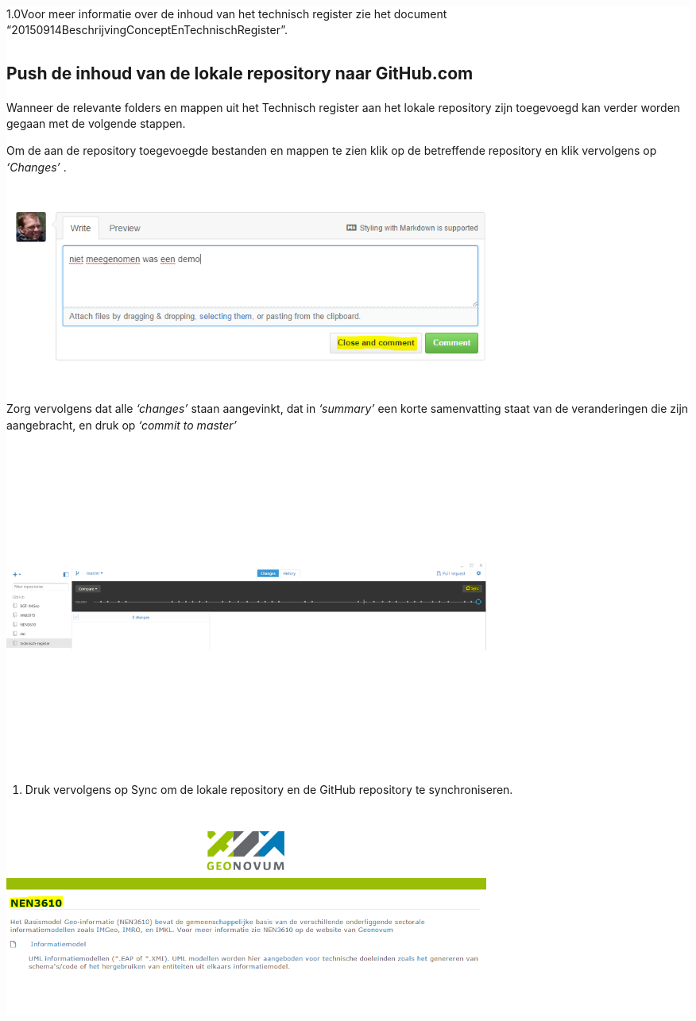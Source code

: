 1.0Voor meer informatie over de inhoud van het technisch register zie het document “20150914BeschrijvingConceptEnTechnischRegister”.

Push de inhoud van de lokale repository naar GitHub.com
-------------------------------------------------------

Wanneer de relevante folders en mappen uit het Technisch register aan het lokale repository zijn toegevoegd kan verder worden gegaan met de volgende stappen.

Om de aan de repository toegevoegde bestanden en mappen te zien klik op de betreffende repository en klik vervolgens op *‘Changes’* .

<img src="./media/image5.PNG" width="604" height="251" />

Zorg vervolgens dat alle *‘changes’* staan aangevinkt, dat in *‘summary’* een korte samenvatting staat van de veranderingen die zijn aangebracht, en druk op *‘commit to master’*

<img src="./media/image6.PNG" width="604" height="406" />

1.  Druk vervolgens op Sync om de lokale repository en de GitHub repository te synchroniseren.

<img src="./media/image7.PNG" width="604" height="253" />
